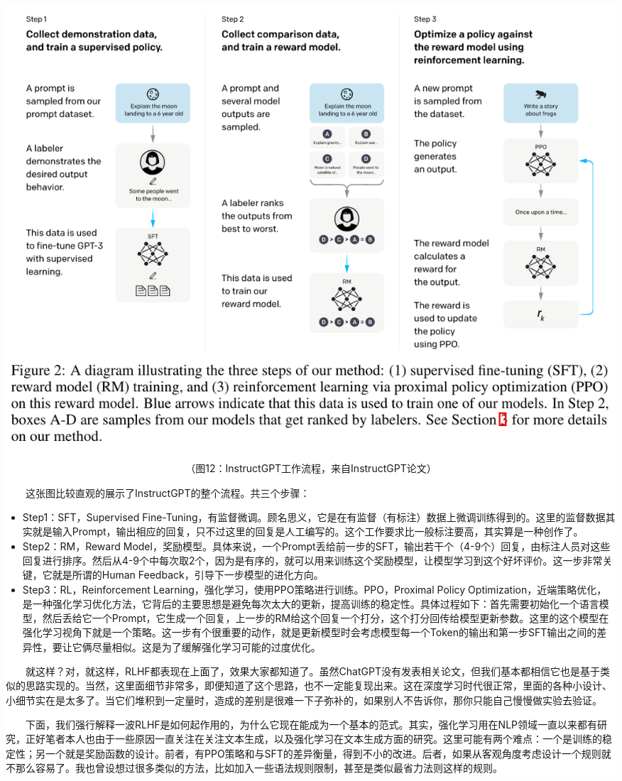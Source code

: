 ![](images/ChatGPT-Intro-8.png)

<p align="center">（图12：InstructGPT工作流程，来自InstructGPT论文）<p>

&emsp;&emsp;这张图比较直观的展示了InstructGPT的整个流程。共三个步骤：

- Step1：SFT，Supervised Fine-Tuning，有监督微调。顾名思义，它是在有监督（有标注）数据上微调训练得到的。这里的监督数据其实就是输入Prompt，输出相应的回复，只不过这里的回复是人工编写的。这个工作要求比一般标注要高，其实算是一种创作了。
- Step2：RM，Reward Model，奖励模型。具体来说，一个Prompt丢给前一步的SFT，输出若干个（4-9个）回复，由标注人员对这些回复进行排序。然后从4-9个中每次取2个，因为是有序的，就可以用来训练这个奖励模型，让模型学习到这个好坏评价。这一步非常关键，它就是所谓的Human Feedback，引导下一步模型的进化方向。
- Step3：RL，Reinforcement Learning，强化学习，使用PPO策略进行训练。PPO，Proximal Policy Optimization，近端策略优化，是一种强化学习优化方法，它背后的主要思想是避免每次太大的更新，提高训练的稳定性。具体过程如下：首先需要初始化一个语言模型，然后丢给它一个Prompt，它生成一个回复，上一步的RM给这个回复一个打分，这个打分回传给模型更新参数。这里的这个模型在强化学习视角下就是一个策略。这一步有个很重要的动作，就是更新模型时会考虑模型每一个Token的输出和第一步SFT输出之间的差异性，要让它俩尽量相似。这是为了缓解强化学习可能的过度优化。

&emsp;&emsp;就这样？对，就这样，RLHF都表现在上面了，效果大家都知道了。虽然ChatGPT没有发表相关论文，但我们基本都相信它也是基于类似的思路实现的。当然，这里面细节非常多，即便知道了这个思路，也不一定能复现出来。这在深度学习时代很正常，里面的各种小设计、小细节实在是太多了。当它们堆积到一定量时，造成的差别是很难一下子弥补的，如果别人不告诉你，那你只能自己慢慢做实验去验证。

&emsp;&emsp;下面，我们强行解释一波RLHF是如何起作用的，为什么它现在能成为一个基本的范式。其实，强化学习用在NLP领域一直以来都有研究，正好笔者本人也由于一些原因一直关注在关注文本生成，以及强化学习在文本生成方面的研究。这里可能有两个难点：一个是训练的稳定性；另一个就是奖励函数的设计。前者，有PPO策略和与SFT的差异衡量，得到不小的改进。后者，如果从客观角度考虑设计一个规则就不那么容易了。我也曾设想过很多类似的方法，比如加入一些语法规则限制，甚至是类似最省力法则这样的规则。
